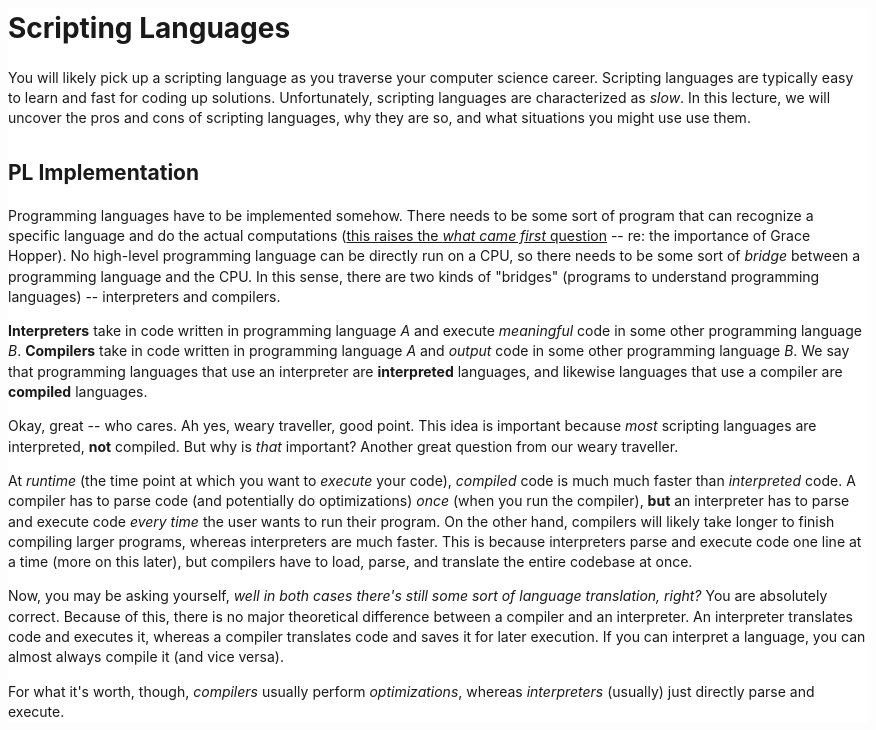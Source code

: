 # Scripting Languages

You will likely pick up a scripting language as you traverse your computer science career.
Scripting languages are typically easy to learn and fast for coding up solutions.
Unfortunately, scripting languages are characterized as _slow_.
In this lecture, we will uncover the pros and cons of scripting languages, why they are so, and what situations you might use use them.

## PL Implementation

Programming languages have to be implemented somehow.
There needs to be some sort of program that can recognize a specific language and do the actual computations ([this raises the _what came first_ question](https://en.wikipedia.org/wiki/History_of_compiler_construction) -- re: the importance of Grace Hopper).
No high-level programming language can be directly run on a CPU, so there needs to be some sort of _bridge_ between a programming language and the CPU.
In this sense, there are two kinds of "bridges" (programs to understand programming languages) -- interpreters and compilers.

**Interpreters** take in code written in programming language _A_ and execute _meaningful_ code in some other programming language _B_.
**Compilers** take in code written in programming language _A_ and _output_ code in some other programming language _B_.
We say that programming languages that use an interpreter are **interpreted** languages, and likewise languages that use a compiler are **compiled** languages.

Okay, great -- who cares.
Ah yes, weary traveller, good point.
This idea is important because _most_ scripting languages are interpreted, **not** compiled.
But why is _that_ important?
Another great question from our weary traveller.

At _runtime_ (the time point at which you want to _execute_ your code), _compiled_ code is much much faster than _interpreted_ code.
A compiler has to parse code (and potentially do optimizations) _once_ (when you run the compiler), **but** an interpreter has to parse and execute code _every time_ the user wants to run their program.
On the other hand, compilers will likely take longer to finish compiling larger programs, whereas interpreters are much faster.
This is because interpreters parse and execute code one line at a time (more on this later), but compilers have to load, parse, and translate the entire codebase at once.

Now, you may be asking yourself, _well in both cases there's still some sort of language translation, right?_
You are absolutely correct.
Because of this, there is no major theoretical difference between a compiler and an interpreter.
An interpreter translates code and executes it, whereas a compiler translates code and saves it for later execution.
If you can interpret a language, you can almost always compile it (and vice versa).

For what it's worth, though, _compilers_ usually perform _optimizations_, whereas _interpreters_ (usually) just directly parse and execute.
